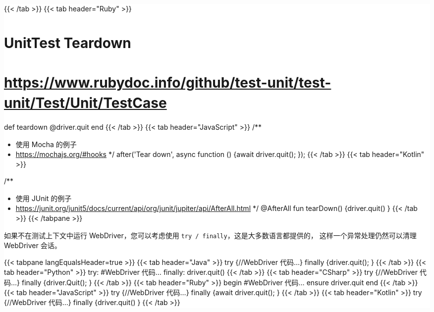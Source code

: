 {{< /tab >}}
{{< tab header="Ruby" >}}
# UnitTest Teardown
# https://www.rubydoc.info/github/test-unit/test-unit/Test/Unit/TestCase
def teardown
@driver.quit
end
{{< /tab >}}
{{< tab header="JavaScript" >}}
/**
* 使用 Mocha 的例子
* https://mochajs.org/#hooks
  */
  after('Tear down', async function () {await driver.quit();
  });
  {{< /tab >}}
  {{< tab header="Kotlin" >}}

/**
* 使用 JUnit 的例子
* https://junit.org/junit5/docs/current/api/org/junit/jupiter/api/AfterAll.html
  */
  @AfterAll
  fun tearDown() {driver.quit()
  }
  {{< /tab >}}
  {{< /tabpane >}}

如果不在测试上下文中运行 WebDriver，您可以考虑使用 `try / finally`，这是大多数语言都提供的，
这样一个异常处理仍然可以清理 WebDriver 会话。

{{< tabpane langEqualsHeader=true >}}
{{< tab header="Java" >}}
try {//WebDriver 代码…} finally {driver.quit();
}
{{< /tab >}}
{{< tab header="Python" >}}
try:
#WebDriver 代码…
finally:
driver.quit()
{{< /tab >}}
{{< tab header="CSharp" >}}
try {//WebDriver 代码…} finally {driver.Quit();
}
{{< /tab >}}
{{< tab header="Ruby" >}}
begin
#WebDriver 代码…
ensure
driver.quit
end
{{< /tab >}}
{{< tab header="JavaScript" >}}
try {//WebDriver 代码…} finally {await driver.quit();
}
{{< /tab >}}
{{< tab header="Kotlin" >}}
try {//WebDriver 代码…} finally {driver.quit()
}
{{< /tab >}}